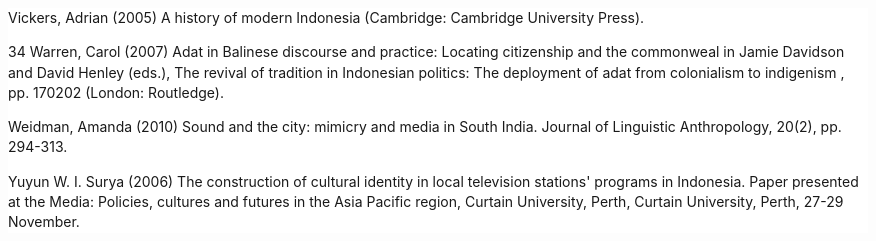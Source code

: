 Vickers, Adrian (2005) A history of modern Indonesia (Cambridge: Cambridge University Press).

34 Warren, Carol (2007) Adat in Balinese discourse and practice: Locating citizenship and the commonweal in Jamie Davidson and David Henley (eds.), The revival of tradition in Indonesian politics: The deployment of adat from colonialism to indigenism , pp. 170202 (London: Routledge).

Weidman, Amanda (2010) Sound and the city: mimicry and media in South India. Journal of Linguistic Anthropology, 20(2), pp. 294-313.

Yuyun W. I. Surya (2006) The construction of cultural identity in local television stations' programs in Indonesia. Paper presented at the Media: Policies, cultures and futures in the Asia Pacific region, Curtain University, Perth, Curtain University, Perth, 27-29 November.
